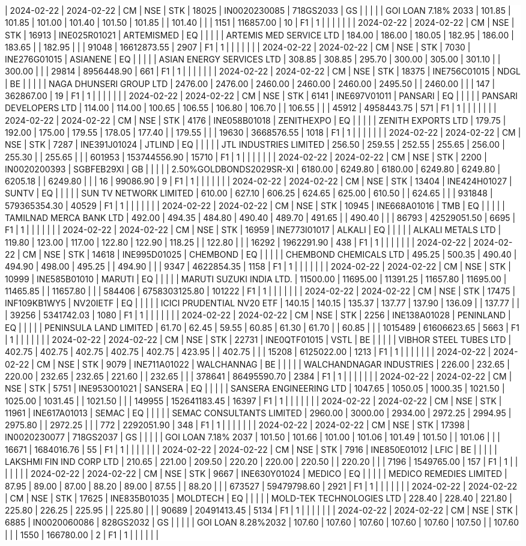 | 2024-02-22 | 2024-02-22 | CM | NSE | STK | 18025 | IN0020230085 | 718GS2033 | GS |  |  |  |  | GOI LOAN  7.18% 2033 | 101.85 | 101.85 | 101.00 | 101.40 | 101.50 | 101.85 |  | 101.40 |  |  | 1151 | 116857.00 | 10 | F1 | 1 |  |  |  |  |  |
| 2024-02-22 | 2024-02-22 | CM | NSE | STK | 16913 | INE025R01021 | ARTEMISMED | EQ |  |  |  |  | ARTEMIS MED SERVICE LTD | 184.00 | 186.00 | 180.05 | 182.95 | 186.00 | 183.65 |  | 182.95 |  |  | 91048 | 16612873.55 | 2907 | F1 | 1 |  |  |  |  |  |
| 2024-02-22 | 2024-02-22 | CM | NSE | STK | 7030 | INE276G01015 | ASIANENE | EQ |  |  |  |  | ASIAN ENERGY SERVICES LTD | 308.85 | 308.85 | 295.70 | 300.00 | 305.00 | 301.10 |  | 300.00 |  |  | 29814 | 8956448.90 | 661 | F1 | 1 |  |  |  |  |  |
| 2024-02-22 | 2024-02-22 | CM | NSE | STK | 18375 | INE756C01015 | NDGL | BE |  |  |  |  | NAGA DHUNSERI GROUP LTD | 2476.00 | 2476.00 | 2460.00 | 2460.00 | 2460.00 | 2495.50 |  | 2460.00 |  |  | 147 | 362867.00 | 19 | F1 | 1 |  |  |  |  |  |
| 2024-02-22 | 2024-02-22 | CM | NSE | STK | 6141 | INE697V01011 | PANSARI | EQ |  |  |  |  | PANSARI DEVELOPERS LTD | 114.00 | 114.00 | 100.65 | 106.55 | 106.80 | 106.70 |  | 106.55 |  |  | 45912 | 4958443.75 | 571 | F1 | 1 |  |  |  |  |  |
| 2024-02-22 | 2024-02-22 | CM | NSE | STK | 4176 | INE058B01018 | ZENITHEXPO | EQ |  |  |  |  | ZENITH EXPORTS LTD | 179.75 | 192.00 | 175.00 | 179.55 | 178.05 | 177.40 |  | 179.55 |  |  | 19630 | 3668576.55 | 1018 | F1 | 1 |  |  |  |  |  |
| 2024-02-22 | 2024-02-22 | CM | NSE | STK | 7287 | INE391J01024 | JTLIND | EQ |  |  |  |  | JTL INDUSTRIES LIMITED | 256.50 | 259.55 | 252.55 | 255.65 | 256.00 | 255.30 |  | 255.65 |  |  | 601953 | 153744556.90 | 15710 | F1 | 1 |  |  |  |  |  |
| 2024-02-22 | 2024-02-22 | CM | NSE | STK | 2200 | IN0020200393 | SGBFEB29XI | GB |  |  |  |  | 2.50%GOLDBONDS2029SR-XI | 6180.00 | 6249.80 | 6180.00 | 6249.80 | 6249.80 | 6205.18 |  | 6249.80 |  |  | 16 | 99086.90 | 9 | F1 | 1 |  |  |  |  |  |
| 2024-02-22 | 2024-02-22 | CM | NSE | STK | 13404 | INE424H01027 | SUNTV | EQ |  |  |  |  | SUN TV NETWORK LIMITED | 610.00 | 627.10 | 606.25 | 624.65 | 625.00 | 610.50 |  | 624.65 |  |  | 931848 | 579365354.30 | 40529 | F1 | 1 |  |  |  |  |  |
| 2024-02-22 | 2024-02-22 | CM | NSE | STK | 10945 | INE668A01016 | TMB | EQ |  |  |  |  | TAMILNAD MERCA BANK LTD | 492.00 | 494.35 | 484.80 | 490.40 | 489.70 | 491.65 |  | 490.40 |  |  | 86793 | 42529051.50 | 6695 | F1 | 1 |  |  |  |  |  |
| 2024-02-22 | 2024-02-22 | CM | NSE | STK | 16959 | INE773I01017 | ALKALI | EQ |  |  |  |  | ALKALI METALS LTD | 119.80 | 123.00 | 117.00 | 122.80 | 122.90 | 118.25 |  | 122.80 |  |  | 16292 | 1962291.90 | 438 | F1 | 1 |  |  |  |  |  |
| 2024-02-22 | 2024-02-22 | CM | NSE | STK | 14618 | INE995D01025 | CHEMBOND | EQ |  |  |  |  | CHEMBOND CHEMICALS LTD | 495.25 | 500.35 | 490.40 | 494.90 | 498.00 | 495.25 |  | 494.90 |  |  | 9347 | 4622854.35 | 1158 | F1 | 1 |  |  |  |  |  |
| 2024-02-22 | 2024-02-22 | CM | NSE | STK | 10999 | INE585B01010 | MARUTI | EQ |  |  |  |  | MARUTI SUZUKI INDIA LTD. | 11500.00 | 11695.00 | 11391.25 | 11657.80 | 11695.00 | 11465.85 |  | 11657.80 |  |  | 584406 | 6758303125.80 | 101222 | F1 | 1 |  |  |  |  |  |
| 2024-02-22 | 2024-02-22 | CM | NSE | STK | 17475 | INF109KB1WY5 | NV20IETF | EQ |  |  |  |  | ICICI PRUDENTIAL NV20 ETF | 140.15 | 140.15 | 135.37 | 137.77 | 137.90 | 136.09 |  | 137.77 |  |  | 39256 | 5341742.03 | 1080 | F1 | 1 |  |  |  |  |  |
| 2024-02-22 | 2024-02-22 | CM | NSE | STK | 2256 | INE138A01028 | PENINLAND | EQ |  |  |  |  | PENINSULA LAND LIMITED | 61.70 | 62.45 | 59.55 | 60.85 | 61.30 | 61.70 |  | 60.85 |  |  | 1015489 | 61606623.65 | 5663 | F1 | 1 |  |  |  |  |  |
| 2024-02-22 | 2024-02-22 | CM | NSE | STK | 22731 | INE0QTF01015 | VSTL | BE |  |  |  |  | VIBHOR STEEL TUBES LTD | 402.75 | 402.75 | 402.75 | 402.75 | 402.75 | 423.95 |  | 402.75 |  |  | 15208 | 6125022.00 | 1213 | F1 | 1 |  |  |  |  |  |
| 2024-02-22 | 2024-02-22 | CM | NSE | STK | 9079 | INE711A01022 | WALCHANNAG | BE |  |  |  |  | WALCHANDNAGAR INDUSTRIES | 226.00 | 232.65 | 220.00 | 232.65 | 232.65 | 221.60 |  | 232.65 |  |  | 378641 | 86495590.70 | 2384 | F1 | 1 |  |  |  |  |  |
| 2024-02-22 | 2024-02-22 | CM | NSE | STK | 5751 | INE953O01021 | SANSERA | EQ |  |  |  |  | SANSERA ENGINEERING LTD | 1047.65 | 1050.05 | 1000.35 | 1021.50 | 1025.00 | 1031.45 |  | 1021.50 |  |  | 149955 | 152641183.45 | 16397 | F1 | 1 |  |  |  |  |  |
| 2024-02-22 | 2024-02-22 | CM | NSE | STK | 11961 | INE617A01013 | SEMAC | EQ |  |  |  |  | SEMAC CONSULTANTS LIMITED | 2960.00 | 3000.00 | 2934.00 | 2972.25 | 2994.95 | 2975.80 |  | 2972.25 |  |  | 772 | 2292051.90 | 348 | F1 | 1 |  |  |  |  |  |
| 2024-02-22 | 2024-02-22 | CM | NSE | STK | 17398 | IN0020230077 | 718GS2037 | GS |  |  |  |  | GOI LOAN  7.18% 2037 | 101.50 | 101.66 | 101.00 | 101.06 | 101.49 | 101.50 |  | 101.06 |  |  | 16671 | 1684016.76 | 55 | F1 | 1 |  |  |  |  |  |
| 2024-02-22 | 2024-02-22 | CM | NSE | STK | 7916 | INE850E01012 | LFIC | BE |  |  |  |  | LAKSHMI FIN IND CORP LTD | 210.65 | 221.00 | 209.50 | 220.20 | 220.00 | 220.50 |  | 220.20 |  |  | 7196 | 1549765.00 | 157 | F1 | 1 |  |  |  |  |  |
| 2024-02-22 | 2024-02-22 | CM | NSE | STK | 9667 | INE630Y01024 | MEDICO | EQ |  |  |  |  | MEDICO REMEDIES LIMITED | 87.95 | 89.00 | 87.00 | 88.20 | 89.00 | 87.55 |  | 88.20 |  |  | 673527 | 59479798.60 | 2921 | F1 | 1 |  |  |  |  |  |
| 2024-02-22 | 2024-02-22 | CM | NSE | STK | 17625 | INE835B01035 | MOLDTECH | EQ |  |  |  |  | MOLD-TEK TECHNOLOGIES LTD | 228.40 | 228.40 | 221.80 | 225.80 | 226.25 | 225.95 |  | 225.80 |  |  | 90689 | 20491413.45 | 5134 | F1 | 1 |  |  |  |  |  |
| 2024-02-22 | 2024-02-22 | CM | NSE | STK | 6885 | IN0020060086 | 828GS2032 | GS |  |  |  |  | GOI LOAN 8.28%2032 | 107.60 | 107.60 | 107.60 | 107.60 | 107.60 | 107.50 |  | 107.60 |  |  | 1550 | 166780.00 | 2 | F1 | 1 |  |  |  |  |  |